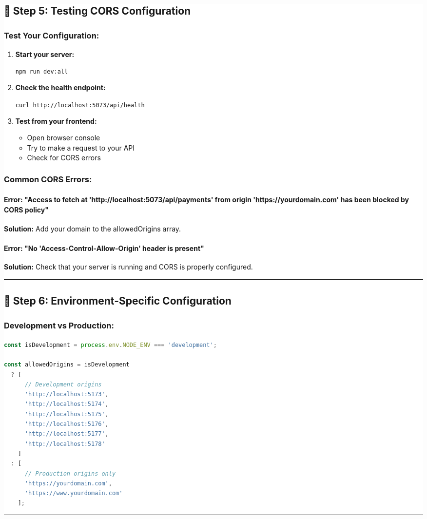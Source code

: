 ## 🧪 **Step 5: Testing CORS Configuration**

### **Test Your Configuration:**

1. **Start your server:**
   ```bash
   npm run dev:all
   ```

2. **Check the health endpoint:**
   ```bash
   curl http://localhost:5073/api/health
   ```

3. **Test from your frontend:**
   - Open browser console
   - Try to make a request to your API
   - Check for CORS errors

### **Common CORS Errors:**

#### **Error: "Access to fetch at 'http://localhost:5073/api/payments' from origin 'https://yourdomain.com' has been blocked by CORS policy"**

**Solution:** Add your domain to the allowedOrigins array.

#### **Error: "No 'Access-Control-Allow-Origin' header is present"**

**Solution:** Check that your server is running and CORS is properly configured.

---

## 🔄 **Step 6: Environment-Specific Configuration**

### **Development vs Production:**

```javascript
const isDevelopment = process.env.NODE_ENV === 'development';

const allowedOrigins = isDevelopment 
  ? [
      // Development origins
      'http://localhost:5173',
      'http://localhost:5174',
      'http://localhost:5175',
      'http://localhost:5176',
      'http://localhost:5177',
      'http://localhost:5178'
    ]
  : [
      // Production origins only
      'https://yourdomain.com',
      'https://www.yourdomain.com'
    ];
```

---